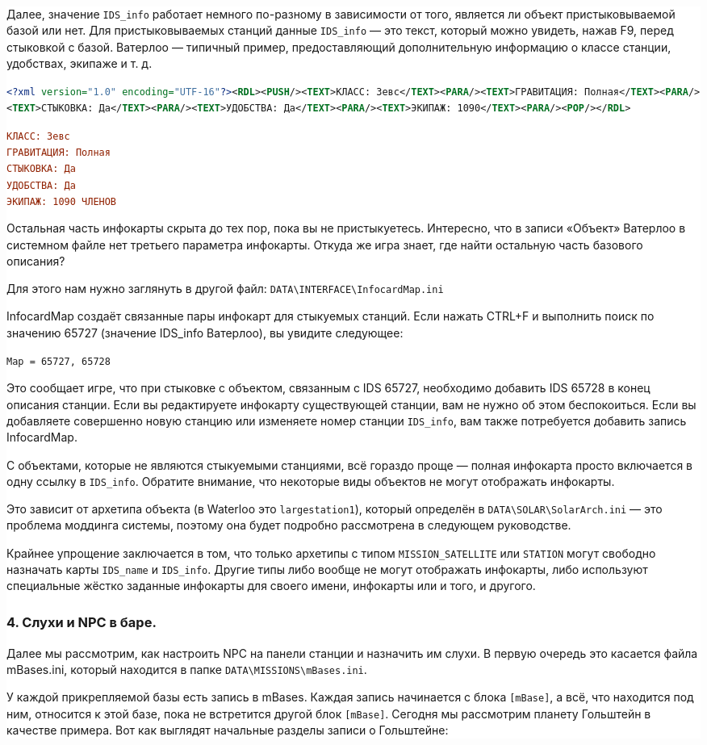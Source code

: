 Далее, значение `IDS_info` работает немного по-разному в зависимости от того, является ли объект пристыковываемой базой или нет. Для пристыковываемых станций данные `IDS_info` — это текст, который можно увидеть, нажав F9, перед стыковкой с базой. Ватерлоо — типичный пример, предоставляющий дополнительную информацию о классе станции, удобствах, экипаже и т. д.

```xml
<?xml version="1.0" encoding="UTF-16"?><RDL><PUSH/><TEXT>КЛАСС: Зевс</TEXT><PARA/><TEXT>ГРАВИТАЦИЯ: Полная</TEXT><PARA/><TEXT>СТЫКОВКА: Да</TEXT><PARA/><TEXT>УДОБСТВА: Да</TEXT><PARA/><TEXT>ЭКИПАЖ: 1090</TEXT><PARA/><POP/></RDL>
```

```ini
КЛАСС: Зевс
ГРАВИТАЦИЯ: Полная
СТЫКОВКА: Да
УДОБСТВА: Да
ЭКИПАЖ: 1090 ЧЛЕНОВ
```

Остальная часть инфокарты скрыта до тех пор, пока вы не пристыкуетесь. Интересно, что в записи «Объект» Ватерлоо в системном файле нет третьего параметра инфокарты. Откуда же игра знает, где найти остальную часть базового описания?

Для этого нам нужно заглянуть в другой файл: `DATA\INTERFACE\InfocardMap.ini`

InfocardMap создаёт связанные пары инфокарт для стыкуемых станций. Если нажать CTRL+F и выполнить поиск по значению 65727 (значение IDS_info Ватерлоо), вы увидите следующее:

`Map = 65727, 65728`

Это сообщает игре, что при стыковке с объектом, связанным с IDS 65727, необходимо добавить IDS 65728 в конец описания станции. Если вы редактируете инфокарту существующей станции, вам не нужно об этом беспокоиться. Если вы добавляете совершенно новую станцию ​​или изменяете номер станции `IDS_info`, вам также потребуется добавить запись InfocardMap.

С объектами, которые не являются стыкуемыми станциями, всё гораздо проще — полная инфокарта просто включается в одну ссылку в `IDS_info`. Обратите внимание, что некоторые виды объектов не могут отображать инфокарты.

Это зависит от архетипа объекта (в Waterloo это `largestation1`), который определён в `DATA\SOLAR\SolarArch.ini` — это проблема моддинга системы, поэтому она будет подробно рассмотрена в следующем руководстве.

Крайнее упрощение заключается в том, что только архетипы с типом `MISSION_SATELLITE` или `STATION` могут свободно назначать карты `IDS_name` и `IDS_info`. Другие типы либо вообще не могут отображать инфокарты, либо используют специальные жёстко заданные инфокарты для своего имени, инфокарты или и того, и другого.

### 4. Слухи и NPC в баре.

Далее мы рассмотрим, как настроить NPC на панели станции и назначить им слухи. В первую очередь это касается файла mBases.ini, который находится в папке `DATA\MISSIONS\mBases.ini`.

У каждой прикрепляемой базы есть запись в mBases. Каждая запись начинается с блока `[mBase]`, а всё, что находится под ним, относится к этой базе, пока не встретится другой блок `[mBase]`. Сегодня мы рассмотрим планету Гольштейн в качестве примера. Вот как выглядят начальные разделы записи о Гольштейне:
